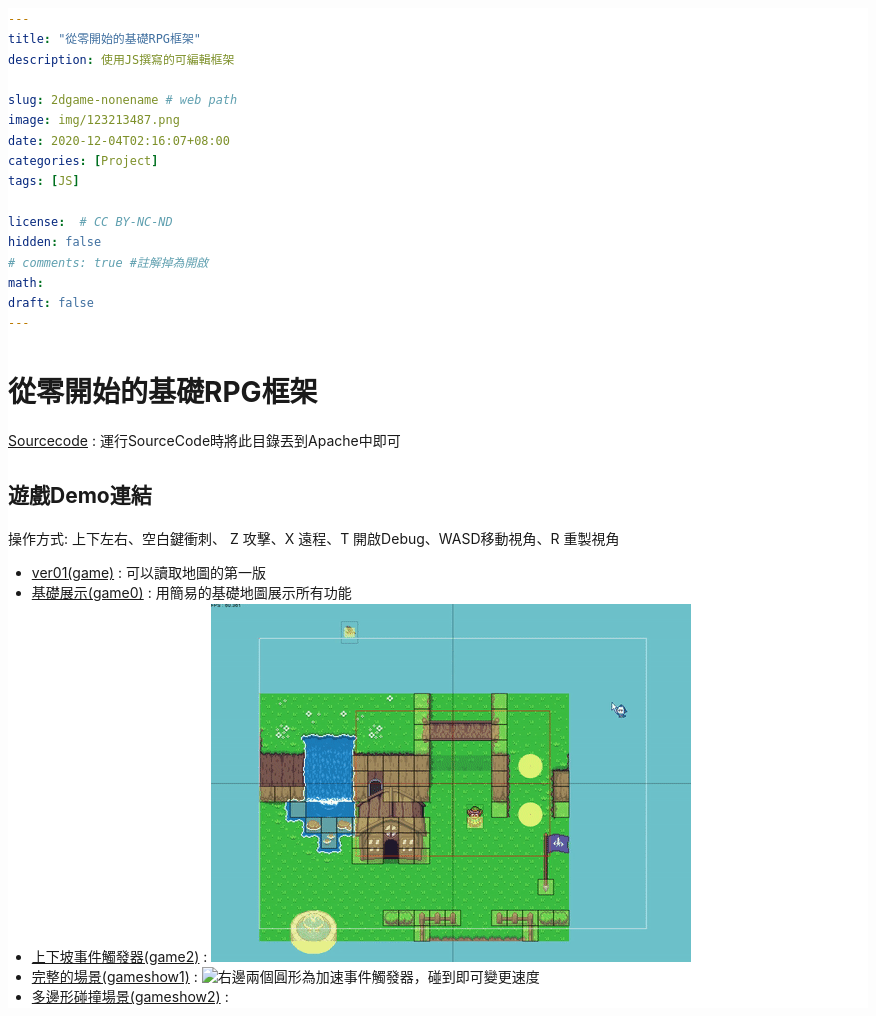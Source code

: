 ```yaml
---
title: "從零開始的基礎RPG框架"
description: 使用JS撰寫的可編輯框架

slug: 2dgame-nonename # web path
image: img/123213487.png
date: 2020-12-04T02:16:07+08:00
categories: [Project]
tags: [JS]

license:  # CC BY-NC-ND
hidden: false
# comments: true #註解掉為開啟
math: 
draft: false
---
```


# 從零開始的基礎RPG框架

[Sourcecode](https://github.com/beadcaptain/2DGameNoneName) : 運行SourceCode時將此目錄丟到Apache中即可

## 遊戲Demo連結

操作方式: 上下左右、空白鍵衝刺、 Z 攻擊、X 遠程、T 開啟Debug、WASD移動視角、R 重製視角

- <a class="link" href="/downloads/GameEngineT/engineDemo/game" target="_blank" rel="noopener">ver01(game)</a> : 
可以讀取地圖的第一版
- <a class="link" href="/downloads/GameEngineT/engineDemo/game0" target="_blank" rel="noopener">基礎展示(game0)</a> : 
用簡易的基礎地圖展示所有功能
- <a class="link" href="/downloads/GameEngineT/engineDemo/game2" target="_blank" rel="noopener">上下坡事件觸發器(game2)</a> : 
![透過觸發器更改人物所在圖層，正確判斷上下坡的碰撞](img/ezgif-2-31a7bcbaa844.gif)
- <a class="link" href="/downloads/GameEngineT/engineDemo/gameshow1" target="_blank" rel="noopener">完整的場景(gameshow1)</a> : 
![右邊兩個圓形為加速事件觸發器，碰到即可變更速度](img/ezgif-3-bce1577204ed.gif)
- <a class="link" href="/downloads/GameEngineT/engineDemo/gameshow2" target="_blank" rel="noopener">多邊形碰撞場景(gameshow2)</a> : 